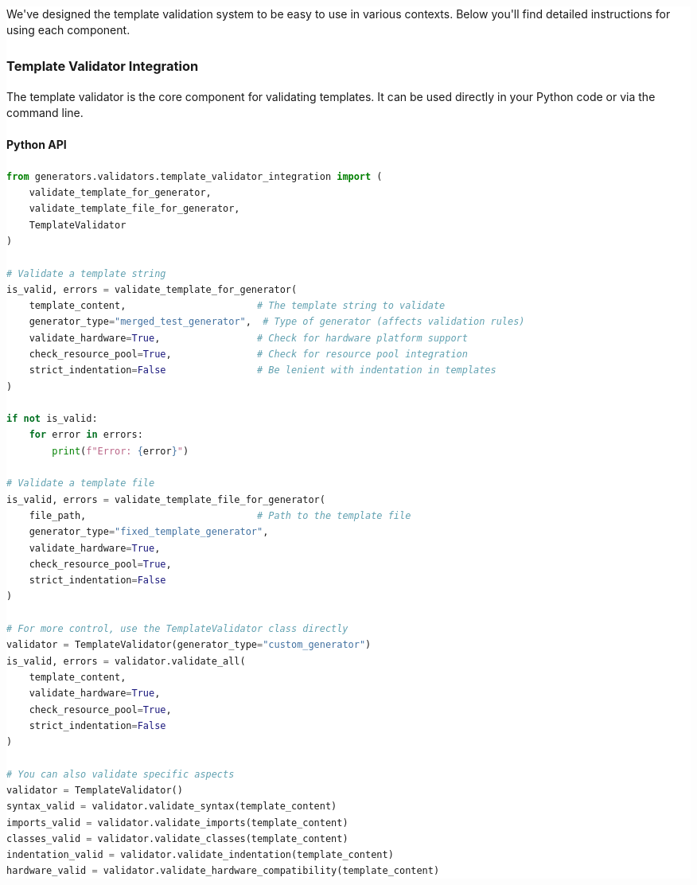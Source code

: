 We've designed the template validation system to be easy to use in various contexts. Below you'll find detailed instructions for using each component.

### Template Validator Integration

The template validator is the core component for validating templates. It can be used directly in your Python code or via the command line.

#### Python API

```python
from generators.validators.template_validator_integration import (
    validate_template_for_generator,
    validate_template_file_for_generator,
    TemplateValidator
)

# Validate a template string
is_valid, errors = validate_template_for_generator(
    template_content,                       # The template string to validate
    generator_type="merged_test_generator",  # Type of generator (affects validation rules)
    validate_hardware=True,                 # Check for hardware platform support
    check_resource_pool=True,               # Check for resource pool integration
    strict_indentation=False                # Be lenient with indentation in templates
)

if not is_valid:
    for error in errors:
        print(f"Error: {error}")

# Validate a template file
is_valid, errors = validate_template_file_for_generator(
    file_path,                              # Path to the template file
    generator_type="fixed_template_generator",
    validate_hardware=True,
    check_resource_pool=True,
    strict_indentation=False
)

# For more control, use the TemplateValidator class directly
validator = TemplateValidator(generator_type="custom_generator")
is_valid, errors = validator.validate_all(
    template_content,
    validate_hardware=True,
    check_resource_pool=True,
    strict_indentation=False
)

# You can also validate specific aspects
validator = TemplateValidator()
syntax_valid = validator.validate_syntax(template_content)
imports_valid = validator.validate_imports(template_content)
classes_valid = validator.validate_classes(template_content)
indentation_valid = validator.validate_indentation(template_content)
hardware_valid = validator.validate_hardware_compatibility(template_content)
```
